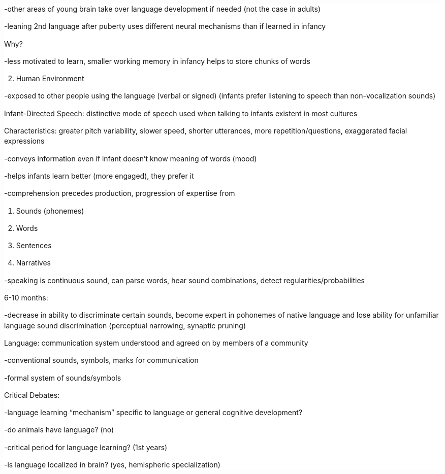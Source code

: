 -other areas of young brain take over language development if needed (not the case in adults)

-leaning 2nd language after puberty uses different neural mechanisms than if learned in infancy

Why?

-less motivated to learn, smaller working memory in infancy helps to store chunks of words

2. Human Environment
    

-exposed to other people using the language (verbal or signed) (infants prefer listening to speech than non-vocalization sounds)

Infant-Directed Speech: distinctive mode of speech used when talking to infants existent in most cultures

Characteristics: greater pitch variability, slower speed, shorter utterances, more repetition/questions, exaggerated facial expressions

-conveys information even if infant doesn’t know meaning of words (mood)

-helps infants learn better (more engaged), they prefer it

  

-comprehension precedes production, progression of expertise from

1. Sounds (phonemes)
    
2. Words
    
3. Sentences
    
4. Narratives
    

-speaking is continuous sound, can parse words, hear sound combinations, detect regularities/probabilities

6-10 months:

-decrease in ability to discriminate certain sounds, become expert in pohonemes of native language and lose ability for unfamiliar language sound discrimination (perceptual narrowing, synaptic pruning)

Language: communication system understood and agreed on by members of a community

-conventional sounds, symbols, marks for communication

-formal system of sounds/symbols

  

Critical Debates:

-language learning “mechanism” specific to language or general cognitive development?

-do animals have language? (no)

-critical period for language learning? (1st years)

-is language localized in brain? (yes, hemispheric specialization)

  
